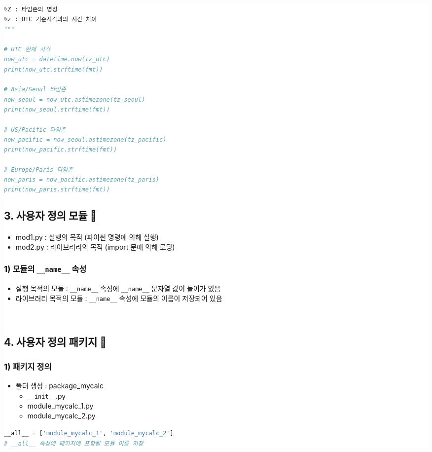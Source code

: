 ```python
%Z : 타임존의 명칭
%z : UTC 기준시각과의 시간 차이
"""

# UTC 현재 시각
now_utc = datetime.now(tz_utc)
print(now_utc.strftime(fmt))

# Asia/Seoul 타임존
now_seoul = now_utc.astimezone(tz_seoul)
print(now_seoul.strftime(fmt))

# US/Pacific 타임존
now_pacific = now_seoul.astimezone(tz_pacific)
print(now_pacific.strftime(fmt))

# Europe/Paris 타임존
now_paris = now_pacific.astimezone(tz_paris)
print(now_paris.strftime(fmt))

```



## 3. 사용자 정의 모듈 🙋‍

* mod1.py : 실행의 목적 (파이썬 명령에 의해 실행)
* mod2.py : 라이브러리의 목적 (import 문에 의해 로딩)



### 1) 모듈의 ```__name__``` 속성

* 실행 목적의 모듈 : ```__name__``` 속성에 ```__name__``` 문자열 값이 들어가 있음
* 라이브러리 목적의 모듈 : ```__name__``` 속성에 모듈의 이름이 저장되어 있음


&nbsp;
## 4. 사용자 정의 패키지 💁

### 1) 패키지 정의

* 폴더 생성 :  package_mycalc
  * ```__init__```.py
  * module_mycalc_1.py
  * module_mycalc_2.py

```python
__all__ = ['module_mycalc_1', 'module_mycalc_2']
# __all__ 속성에 패키지에 포함될 모듈 이름 저장
```


